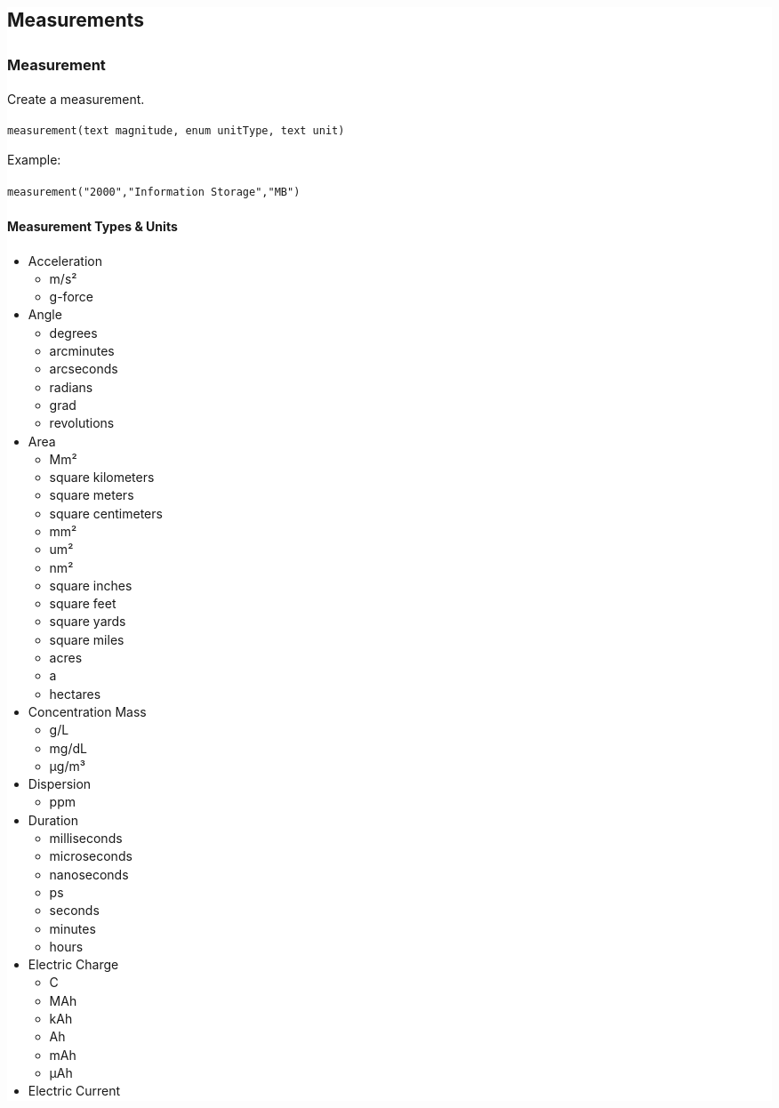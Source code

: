 ## Measurements

### Measurement

Create a measurement.

```
measurement(text magnitude, enum unitType, text unit)
```

Example:

```
measurement("2000","Information Storage","MB")
```

#### Measurement Types & Units

 - Acceleration
    - m/s²
    - g-force
 - Angle
   - degrees
   - arcminutes
   - arcseconds
   - radians
   - grad
   - revolutions
 - Area
   - Mm²
   - square kilometers
   - square meters
   - square centimeters
   - mm²
   - um²
   - nm²
   - square inches
   - square feet
   - square yards
   - square miles
   - acres
   - a
   - hectares
 - Concentration Mass
   - g/L
   - mg/dL
   - µg/m³
 - Dispersion
   - ppm
 - Duration
   - milliseconds
   - microseconds
   - nanoseconds
   - ps
   - seconds
   - minutes
   - hours
 - Electric Charge
   - C
   - MAh
   - kAh
   - Ah
   - mAh
   - µAh
 - Electric Current